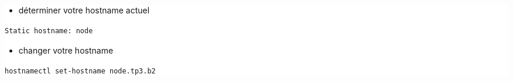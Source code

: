 * déterminer votre hostname actuel

```bash
Static hostname: node
```
* changer votre hostname

```bash
hostnamectl set-hostname node.tp3.b2
```


